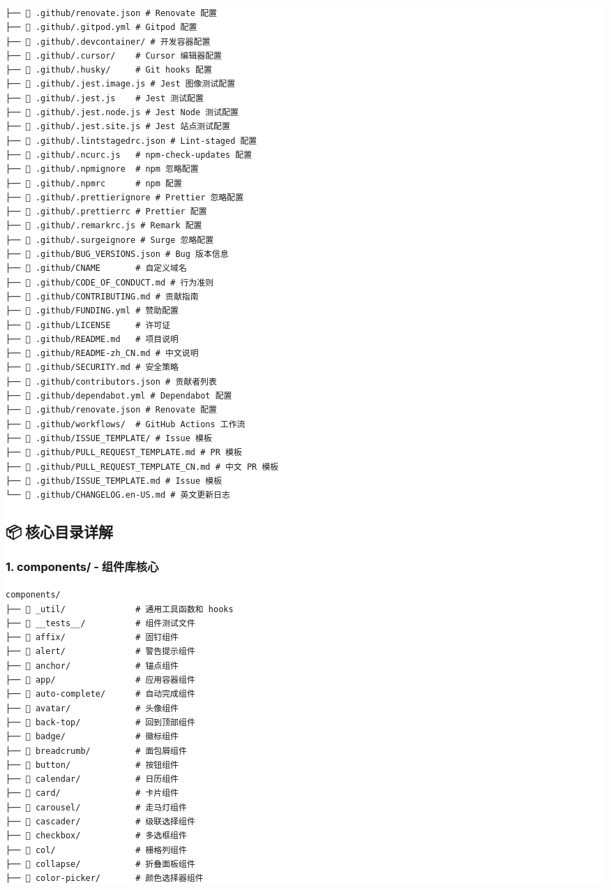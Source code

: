 ```
├── 📄 .github/renovate.json # Renovate 配置
├── 📄 .github/.gitpod.yml # Gitpod 配置
├── 📄 .github/.devcontainer/ # 开发容器配置
├── 📄 .github/.cursor/    # Cursor 编辑器配置
├── 📄 .github/.husky/     # Git hooks 配置
├── 📄 .github/.jest.image.js # Jest 图像测试配置
├── 📄 .github/.jest.js    # Jest 测试配置
├── 📄 .github/.jest.node.js # Jest Node 测试配置
├── 📄 .github/.jest.site.js # Jest 站点测试配置
├── 📄 .github/.lintstagedrc.json # Lint-staged 配置
├── 📄 .github/.ncurc.js   # npm-check-updates 配置
├── 📄 .github/.npmignore  # npm 忽略配置
├── 📄 .github/.npmrc      # npm 配置
├── 📄 .github/.prettierignore # Prettier 忽略配置
├── 📄 .github/.prettierrc # Prettier 配置
├── 📄 .github/.remarkrc.js # Remark 配置
├── 📄 .github/.surgeignore # Surge 忽略配置
├── 📄 .github/BUG_VERSIONS.json # Bug 版本信息
├── 📄 .github/CNAME       # 自定义域名
├── 📄 .github/CODE_OF_CONDUCT.md # 行为准则
├── 📄 .github/CONTRIBUTING.md # 贡献指南
├── 📄 .github/FUNDING.yml # 赞助配置
├── 📄 .github/LICENSE     # 许可证
├── 📄 .github/README.md   # 项目说明
├── 📄 .github/README-zh_CN.md # 中文说明
├── 📄 .github/SECURITY.md # 安全策略
├── 📄 .github/contributors.json # 贡献者列表
├── 📄 .github/dependabot.yml # Dependabot 配置
├── 📄 .github/renovate.json # Renovate 配置
├── 📄 .github/workflows/  # GitHub Actions 工作流
├── 📄 .github/ISSUE_TEMPLATE/ # Issue 模板
├── 📄 .github/PULL_REQUEST_TEMPLATE.md # PR 模板
├── 📄 .github/PULL_REQUEST_TEMPLATE_CN.md # 中文 PR 模板
├── 📄 .github/ISSUE_TEMPLATE.md # Issue 模板
└── 📄 .github/CHANGELOG.en-US.md # 英文更新日志
```

## 📦 核心目录详解

### 1. components/ - 组件库核心

```
components/
├── 📁 _util/              # 通用工具函数和 hooks
├── 📁 __tests__/          # 组件测试文件
├── 📁 affix/              # 固钉组件
├── 📁 alert/              # 警告提示组件
├── 📁 anchor/             # 锚点组件
├── 📁 app/                # 应用容器组件
├── 📁 auto-complete/      # 自动完成组件
├── 📁 avatar/             # 头像组件
├── 📁 back-top/           # 回到顶部组件
├── 📁 badge/              # 徽标组件
├── 📁 breadcrumb/         # 面包屑组件
├── 📁 button/             # 按钮组件
├── 📁 calendar/           # 日历组件
├── 📁 card/               # 卡片组件
├── 📁 carousel/           # 走马灯组件
├── 📁 cascader/           # 级联选择组件
├── 📁 checkbox/           # 多选框组件
├── 📁 col/                # 栅格列组件
├── 📁 collapse/           # 折叠面板组件
├── 📁 color-picker/       # 颜色选择器组件
```